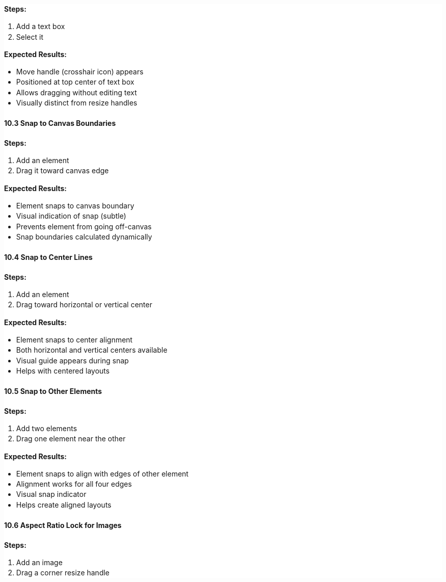 **Steps:**

1. Add a text box
2. Select it

**Expected Results:**

- Move handle (crosshair icon) appears
- Positioned at top center of text box
- Allows dragging without editing text
- Visually distinct from resize handles

#### 10.3 Snap to Canvas Boundaries

**Steps:**

1. Add an element
2. Drag it toward canvas edge

**Expected Results:**

- Element snaps to canvas boundary
- Visual indication of snap (subtle)
- Prevents element from going off-canvas
- Snap boundaries calculated dynamically

#### 10.4 Snap to Center Lines

**Steps:**

1. Add an element
2. Drag toward horizontal or vertical center

**Expected Results:**

- Element snaps to center alignment
- Both horizontal and vertical centers available
- Visual guide appears during snap
- Helps with centered layouts

#### 10.5 Snap to Other Elements

**Steps:**

1. Add two elements
2. Drag one element near the other

**Expected Results:**

- Element snaps to align with edges of other element
- Alignment works for all four edges
- Visual snap indicator
- Helps create aligned layouts

#### 10.6 Aspect Ratio Lock for Images

**Steps:**

1. Add an image
2. Drag a corner resize handle

